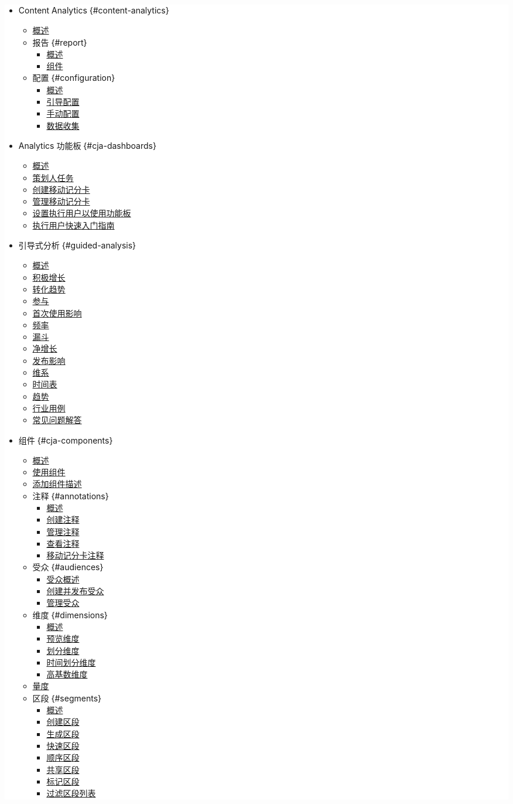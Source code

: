 + Content Analytics {#content-analytics}
   + [概述](/help/content-analytics/content-analytics.md)
   + 报告 {#report}
      + [概述](/help/content-analytics/report/report.md)
      + [组件](/help/content-analytics/report/components.md)
   + 配置 {#configuration}
      + [概述](/help/content-analytics/config/configuration.md)
      + [引导配置](/help/content-analytics/config/guided.md)
      + [手动配置](/help/content-analytics/config/manual.md)
      + [数据收集](/help/content-analytics/config/datacollection.md)

+ Analytics 功能板 {#cja-dashboards}
   + [概述](../mobile-app/home.md)
   + [策划人任务](../mobile-app/curator.md)
   + [创建移动记分卡](../mobile-app/create-scorecard.md)
   + [管理移动记分卡](../mobile-app/manage-scorecard.md)
   + [设置执行用户以使用功能板](../mobile-app/set-up-execs.md)
   + [执行用户快速入门指南](../mobile-app/executive.md)

+ 引导式分析 {#guided-analysis}
   + [概述](../guided-analysis/overview.md)
   + [积极增长](../guided-analysis/types/active-growth.md)
   + [转化趋势](../guided-analysis/types/conversion-trends.md)
   + [参与](../guided-analysis/types/engagement.md)
   + [首次使用影响](../guided-analysis/types/first-use-impact.md)
   + [频率](../guided-analysis/types/frequency.md)
   + [漏斗](../guided-analysis/types/funnel.md)
   + [净增长](../guided-analysis/types/net-growth.md)
   + [发布影响](../guided-analysis/types/release-impact.md)
   + [维系](../guided-analysis/types/retention.md)
   + [时间表](../guided-analysis/types/timeline.md)
   + [趋势](../guided-analysis/types/trends.md)
   + [行业用例](../guided-analysis/industry-use-cases.md)
   + [常见问题解答](../guided-analysis/faq.md)

+ 组件 {#cja-components}
   + [概述](../components/overview.md)
   + [使用组件](../components/use-components-in-workspace.md)
   + [添加组件描述](../components/add-component-descriptions.md)
   + 注释 {#annotations}
      + [概述](../components/annotations/overview.md)
      + [创建注释](../components/annotations/create-annotations.md)
      + [管理注释](../components/annotations/manage-annotations.md)
      + [查看注释](../components/annotations/view-annotations.md)
      + [移动记分卡注释](../components/annotations/mobile-annotations.md)
   + 受众 {#audiences}
      + [受众概述](../components/audiences/audiences-overview.md)
      + [创建并发布受众](../components/audiences/publish.md)
      + [管理受众](../components/audiences/manage.md)
   + 维度 {#dimensions}
      + [概述](../components/dimensions/overview.md)
      + [预览维度](../components/dimensions/view-dimensions.md)
      + [划分维度](../components/dimensions/t-breakdown-fa.md)
      + [时间划分维度](../components/dimensions/time-parting-dimensions.md)
      + [高基数维度](../components/dimensions/high-cardinality.md)
   + [量度](../components/apply-create-metrics.md)
   + 区段 {#segments}
      + [概述](/help/components/segments/seg-overview.md)
      + [创建区段](/help/components/segments/seg-create.md)
      + [生成区段](/help/components/segments/seg-builder.md)
      + [快速区段](/help/components/segments/seg-quick.md)
      + [顺序区段](/help/components/segments/seg-sequential-build.md)
      + [共享区段](/help/components/segments/seg-share.md)
      + [标记区段](/help/components/segments/seg-tag.md)
      + [过滤区段列表](/help/components/segments/seg-filter.md)